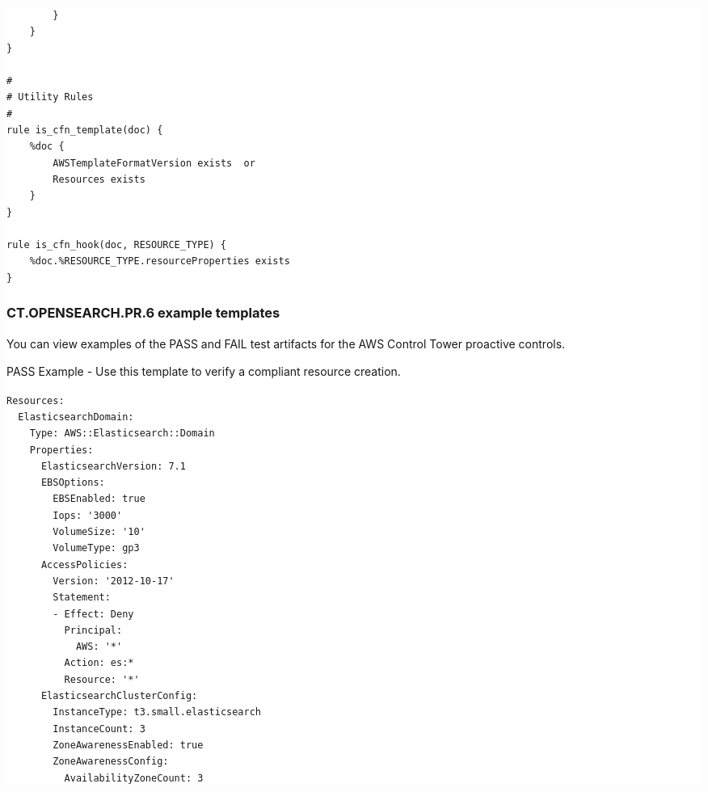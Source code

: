 ```
        }
    }
}

#
# Utility Rules
#
rule is_cfn_template(doc) {
    %doc {
        AWSTemplateFormatVersion exists  or
        Resources exists
    }
}

rule is_cfn_hook(doc, RESOURCE_TYPE) {
    %doc.%RESOURCE_TYPE.resourceProperties exists
}
```

### CT\.OPENSEARCH\.PR\.6 example templates<a name="ct-opensearch-pr-6-templates"></a>

You can view examples of the PASS and FAIL test artifacts for the AWS Control Tower proactive controls\.

PASS Example \- Use this template to verify a compliant resource creation\.

```
Resources:
  ElasticsearchDomain:
    Type: AWS::Elasticsearch::Domain
    Properties:
      ElasticsearchVersion: 7.1
      EBSOptions:
        EBSEnabled: true
        Iops: '3000'
        VolumeSize: '10'
        VolumeType: gp3
      AccessPolicies:
        Version: '2012-10-17'
        Statement:
        - Effect: Deny
          Principal:
            AWS: '*'
          Action: es:*
          Resource: '*'
      ElasticsearchClusterConfig:
        InstanceType: t3.small.elasticsearch
        InstanceCount: 3
        ZoneAwarenessEnabled: true
        ZoneAwarenessConfig:
          AvailabilityZoneCount: 3
```
